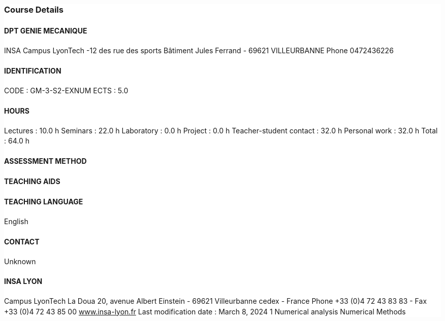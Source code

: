 ### Course Details

#### DPT GENIE MECANIQUE

INSA Campus LyonTech -12 des rue des sports
Bâtiment Jules Ferrand - 69621 VILLEURBANNE
Phone 0472436226

#### IDENTIFICATION

CODE :
GM-3-S2-EXNUM
ECTS :
5.0

#### HOURS

Lectures :
10.0 h
Seminars :
22.0 h
Laboratory :
0.0 h
Project :
0.0 h
Teacher-student
contact :
32.0 h
Personal work :
32.0 h
Total :
64.0 h

#### ASSESSMENT METHOD


#### TEACHING AIDS


#### TEACHING LANGUAGE

English

#### CONTACT

Unknown

#### INSA LYON

Campus LyonTech La Doua
20, avenue Albert Einstein - 69621 Villeurbanne cedex - France
Phone +33 (0)4 72 43 83 83 - Fax +33 (0)4 72 43 85 00
www.insa-lyon.fr
Last modification date : March 8, 2024
1
Numerical analysis
Numerical Methods
